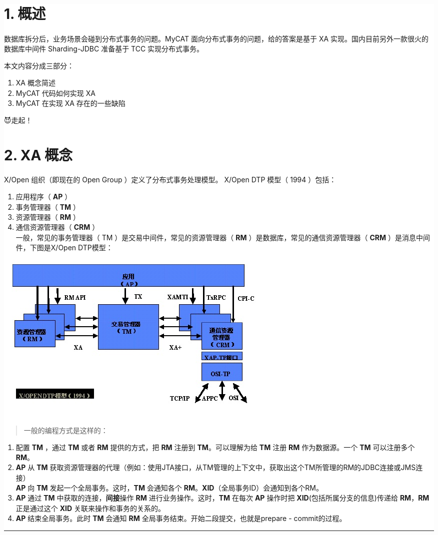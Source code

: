 
# 1. 概述

数据库拆分后，业务场景会碰到分布式事务的问题。MyCAT 面向分布式事务的问题，给的答案是基于 XA 实现。国内目前另外一款很火的数据库中间件 Sharding-JDBC 准备基于 TCC 实现分布式事务。

本文内容分成三部分：

1. XA 概念简述
2. MyCAT 代码如何实现 XA
3. MyCAT 在实现 XA 存在的一些缺陷

😈走起！

# 2. XA 概念

>
X/Open 组织（即现在的 Open Group ）定义了分布式事务处理模型。 X/Open DTP 模型（ 1994 ）包括：  
1. 应用程序（ **AP** ）  
2. 事务管理器（ **TM** ）  
3. 资源管理器（ **RM** ）  
4. 通信资源管理器（ **CRM** ）    
一般，常见的事务管理器（ TM ）是交易中间件，常见的资源管理器（ **RM** ）是数据库，常见的通信资源管理器（ **CRM** ）是消息中间件，下图是X/Open DTP模型：

![](../../../images/MyCAT/2017_07_15/01.png)

> 一般的编程方式是这样的：  
1. 配置 **TM** ，通过 **TM** 或者 **RM** 提供的方式，把 **RM** 注册到 **TM**。可以理解为给 **TM** 注册 **RM** 作为数据源。一个 **TM** 可以注册多个 **RM**。  
2. **AP** 从 **TM** 获取资源管理器的代理（例如：使用JTA接口，从TM管理的上下文中，获取出这个TM所管理的RM的JDBC连接或JMS连接）  
**AP** 向 **TM** 发起一个全局事务。这时，**TM** 会通知各个 **RM**。**XID**（全局事务ID）会通知到各个RM。  
3. **AP** 通过 **TM** 中获取的连接，**间接**操作 **RM** 进行业务操作。这时，**TM** 在每次 **AP** 操作时把 **XID**(包括所属分支的信息)传递给 **RM**，**RM** 正是通过这个 **XID** 关联来操作和事务的关系的。  
4. **AP** 结束全局事务。此时 **TM** 会通知 **RM** 全局事务结束。开始二段提交，也就是prepare - commit的过程。

-------
